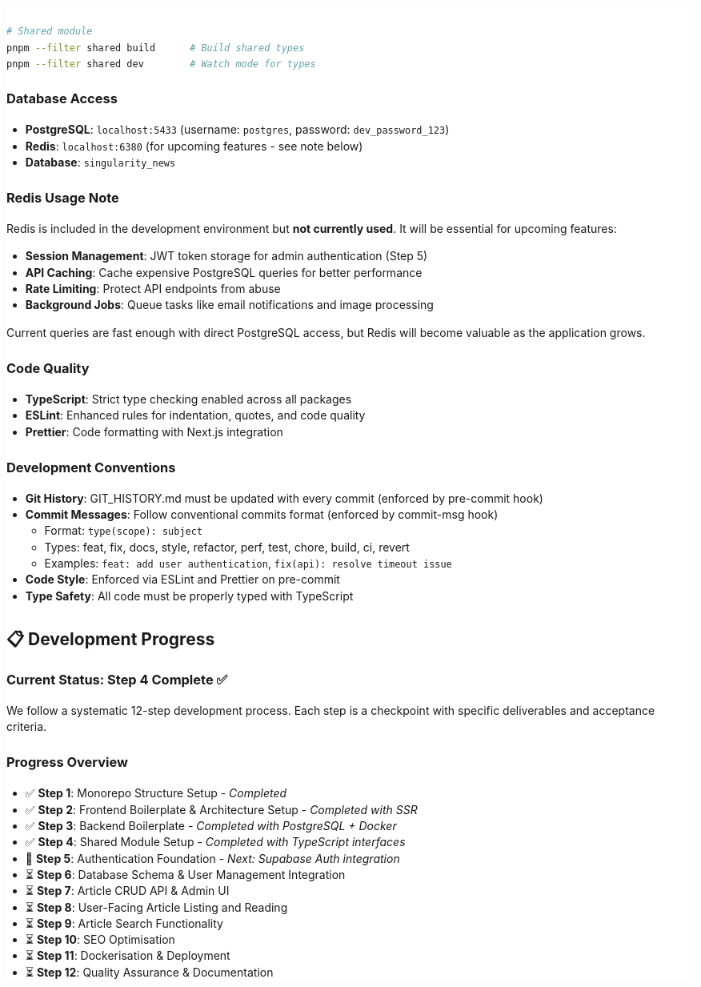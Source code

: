 ```bash

# Shared module
pnpm --filter shared build      # Build shared types
pnpm --filter shared dev        # Watch mode for types
```

### Database Access
- **PostgreSQL**: `localhost:5433` (username: `postgres`, password: `dev_password_123`)
- **Redis**: `localhost:6380` (for upcoming features - see note below)
- **Database**: `singularity_news`

### Redis Usage Note
Redis is included in the development environment but **not currently used**. It will be essential for upcoming features:
- **Session Management**: JWT token storage for admin authentication (Step 5)
- **API Caching**: Cache expensive PostgreSQL queries for better performance
- **Rate Limiting**: Protect API endpoints from abuse
- **Background Jobs**: Queue tasks like email notifications and image processing

Current queries are fast enough with direct PostgreSQL access, but Redis will become valuable as the application grows.

### Code Quality
- **TypeScript**: Strict type checking enabled across all packages
- **ESLint**: Enhanced rules for indentation, quotes, and code quality  
- **Prettier**: Code formatting with Next.js integration

### Development Conventions
- **Git History**: GIT_HISTORY.md must be updated with every commit (enforced by pre-commit hook)
- **Commit Messages**: Follow conventional commits format (enforced by commit-msg hook)
  - Format: `type(scope): subject`
  - Types: feat, fix, docs, style, refactor, perf, test, chore, build, ci, revert
  - Examples: `feat: add user authentication`, `fix(api): resolve timeout issue`
- **Code Style**: Enforced via ESLint and Prettier on pre-commit
- **Type Safety**: All code must be properly typed with TypeScript

## 📋 Development Progress

### Current Status: Step 4 Complete ✅
We follow a systematic 12-step development process. Each step is a checkpoint with specific deliverables and acceptance criteria.

### Progress Overview

- ✅ **Step 1**: Monorepo Structure Setup - *Completed*
- ✅ **Step 2**: Frontend Boilerplate & Architecture Setup - *Completed with SSR*  
- ✅ **Step 3**: Backend Boilerplate - *Completed with PostgreSQL + Docker*
- ✅ **Step 4**: Shared Module Setup - *Completed with TypeScript interfaces*
- 🚧 **Step 5**: Authentication Foundation - *Next: Supabase Auth integration*
- ⏳ **Step 6**: Database Schema & User Management Integration  
- ⏳ **Step 7**: Article CRUD API & Admin UI
- ⏳ **Step 8**: User-Facing Article Listing and Reading
- ⏳ **Step 9**: Article Search Functionality
- ⏳ **Step 10**: SEO Optimisation  
- ⏳ **Step 11**: Dockerisation & Deployment
- ⏳ **Step 12**: Quality Assurance & Documentation
